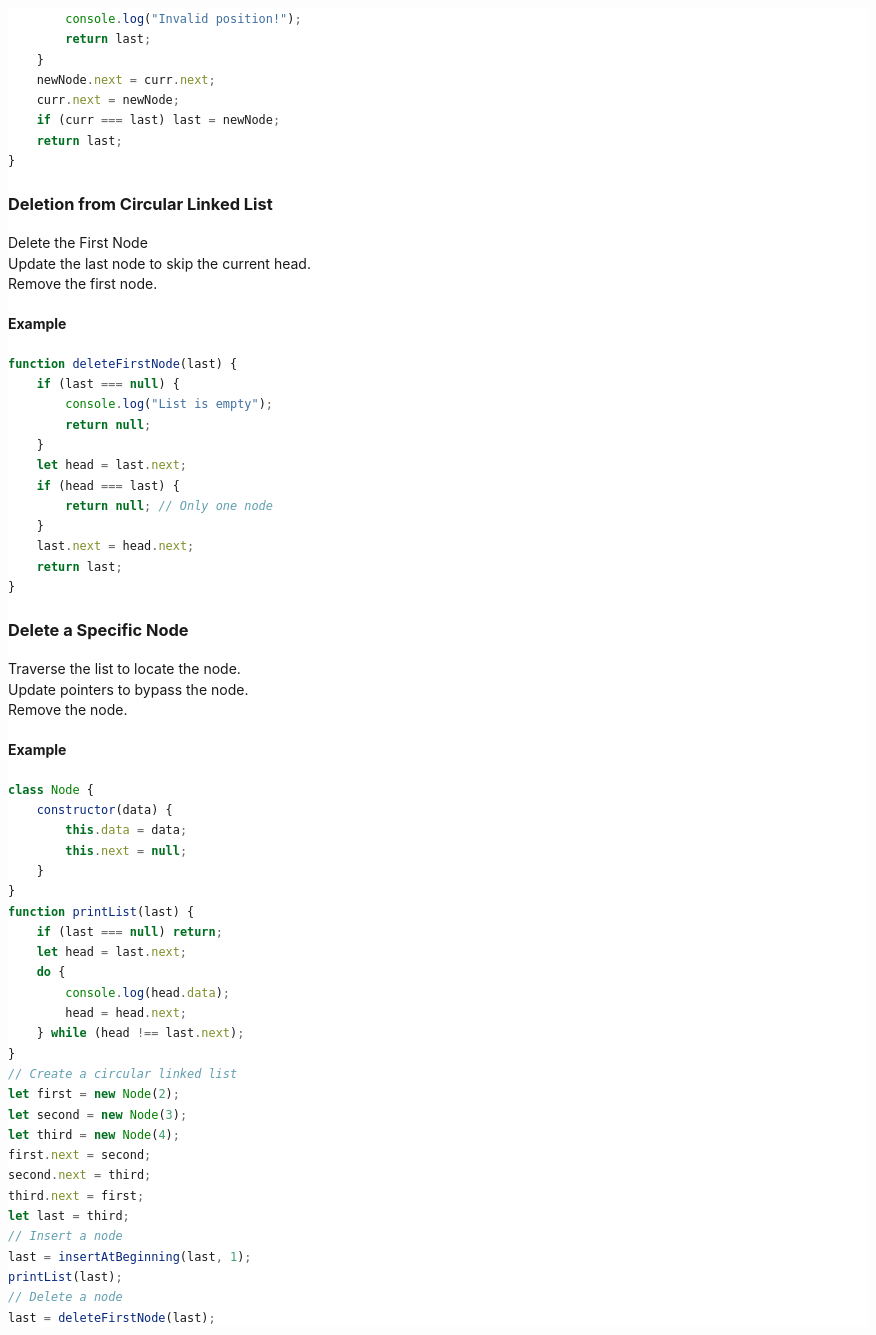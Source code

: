 ```javascript
        console.log("Invalid position!");
        return last;
    }
    newNode.next = curr.next;
    curr.next = newNode;
    if (curr === last) last = newNode;
    return last;
}
```
### Deletion from Circular Linked List
Delete the First Node  
Update the last node to skip the current head.  
Remove the first node.  
#### Example 
```javascript
function deleteFirstNode(last) {
    if (last === null) {
        console.log("List is empty");
        return null;
    }
    let head = last.next;
    if (head === last) {
        return null; // Only one node
    }
    last.next = head.next;
    return last;
}
```
### Delete a Specific Node
Traverse the list to locate the node.  
Update pointers to bypass the node.  
Remove the node.  
#### Example  
```javascript
class Node {
    constructor(data) {
        this.data = data;
        this.next = null;
    }
}
function printList(last) {
    if (last === null) return;
    let head = last.next;
    do {
        console.log(head.data);
        head = head.next;
    } while (head !== last.next);
}
// Create a circular linked list
let first = new Node(2);
let second = new Node(3);
let third = new Node(4);
first.next = second;
second.next = third;
third.next = first;
let last = third;
// Insert a node
last = insertAtBeginning(last, 1);
printList(last);
// Delete a node
last = deleteFirstNode(last);
```